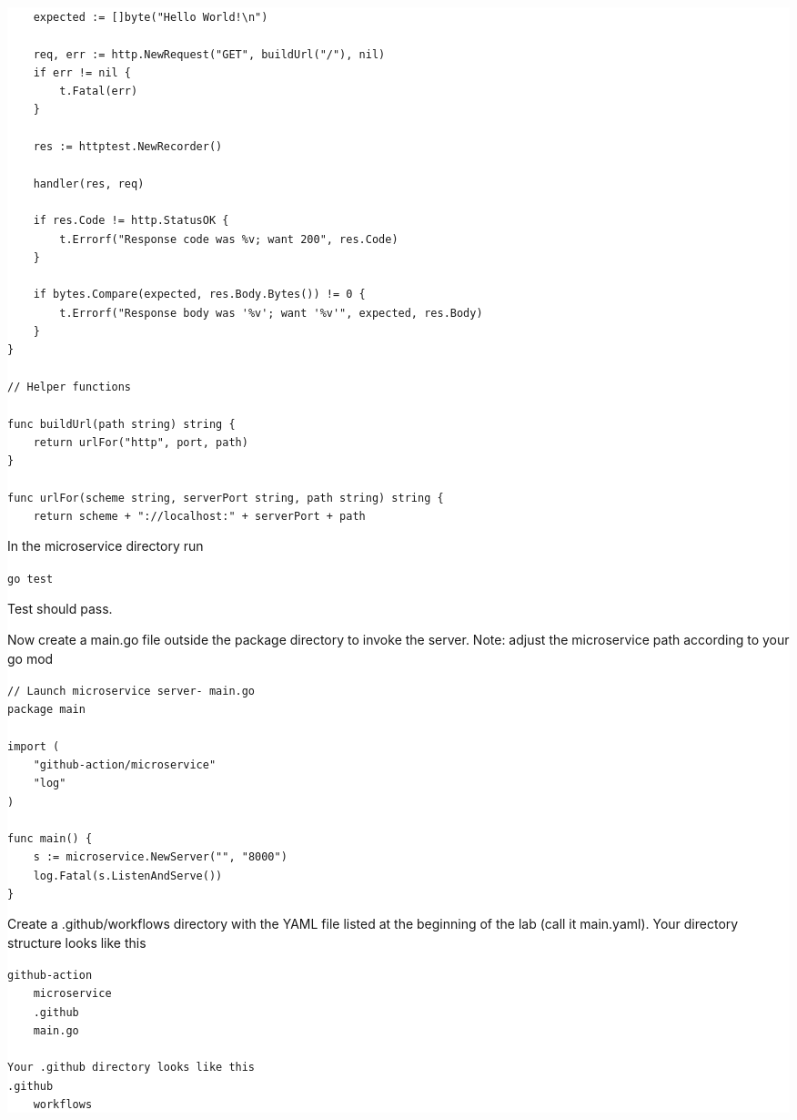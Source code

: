 ```
    expected := []byte("Hello World!\n")

    req, err := http.NewRequest("GET", buildUrl("/"), nil)
    if err != nil {
        t.Fatal(err)
    }   

    res := httptest.NewRecorder()

    handler(res, req)

    if res.Code != http.StatusOK {
        t.Errorf("Response code was %v; want 200", res.Code)
    }   

    if bytes.Compare(expected, res.Body.Bytes()) != 0 { 
        t.Errorf("Response body was '%v'; want '%v'", expected, res.Body)
    }   
}

// Helper functions

func buildUrl(path string) string {
    return urlFor("http", port, path)
}

func urlFor(scheme string, serverPort string, path string) string {
    return scheme + "://localhost:" + serverPort + path
```


In the microservice directory run
```
go test
```
Test should pass.

Now create a main.go file outside the package directory to invoke the server.
Note: adjust the microservice path according to your go mod
```
// Launch microservice server- main.go
package main

import (
    "github-action/microservice"
    "log"
)

func main() {
    s := microservice.NewServer("", "8000")
    log.Fatal(s.ListenAndServe())
}

```
Create a .github/workflows directory with the YAML file listed at the beginning of the lab (call it main.yaml). Your directory structure looks like this
```
github-action
	microservice
	.github
	main.go

Your .github directory looks like this
.github
	workflows
```
